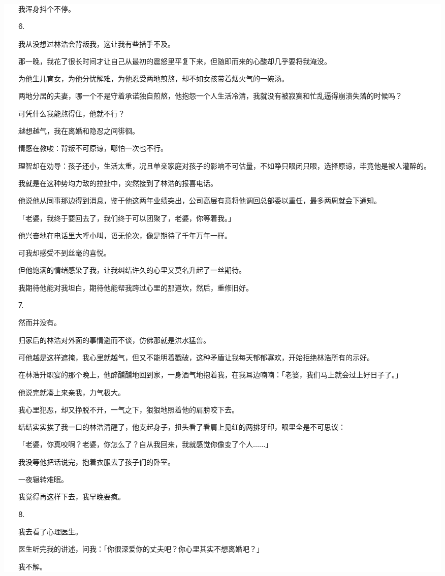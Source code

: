 &emsp;&emsp;我浑身抖个不停。  
  
&emsp;&emsp;6.  
  
&emsp;&emsp;我从没想过林浩会背叛我，这让我有些措手不及。  
  
&emsp;&emsp;那一晚，我花了很长时间才让自己从最初的震怒里平复下来，但随即而来的心酸却几乎要将我淹没。  
  
&emsp;&emsp;为他生儿育女，为他分忧解难，为他忍受两地煎熬，却不如女孩带着烟火气的一碗汤。  
  
&emsp;&emsp;两地分居的夫妻，哪一个不是守着承诺独自煎熬，他抱怨一个人生活冷清，我就没有被寂寞和忙乱逼得崩溃失落的时候吗？  
  
&emsp;&emsp;可凭什么我能熬得住，他就不行？  
  
&emsp;&emsp;越想越气，我在离婚和隐忍之间徘徊。  
  
&emsp;&emsp;情感在教唆：背叛不可原谅，哪怕一次也不行。  
  
&emsp;&emsp;理智却在劝导：孩子还小，生活太重，况且单亲家庭对孩子的影响不可估量，不如睁只眼闭只眼，选择原谅，毕竟他是被人灌醉的。  
  
&emsp;&emsp;我就是在这种势均力敌的拉扯中，突然接到了林浩的报喜电话。  
  
&emsp;&emsp;他说他从同事那边得到消息，鉴于他这两年业绩突出，公司高层有意将他调回总部委以重任，最多两周就会下通知。  
  
&emsp;&emsp;「老婆，我终于要回去了，我们终于可以团聚了，老婆，你等着我。」  
  
&emsp;&emsp;他兴奋地在电话里大呼小叫，语无伦次，像是期待了千年万年一样。  
  
&emsp;&emsp;可我却感受不到丝毫的喜悦。  
  
&emsp;&emsp;但他饱满的情绪感染了我，让我纠结许久的心里又莫名升起了一丝期待。  
  
&emsp;&emsp;我期待他能对我坦白，期待他能帮我跨过心里的那道坎，然后，重修旧好。  
  
&emsp;&emsp;7.  
  
&emsp;&emsp;然而并没有。  
  
&emsp;&emsp;归家后的林浩对外面的事情避而不谈，仿佛那就是洪水猛兽。  
  
&emsp;&emsp;可他越是这样遮掩，我心里就越气，但又不能明着戳破，这种矛盾让我每天郁郁寡欢，开始拒绝林浩所有的示好。  
  
&emsp;&emsp;在林浩升职宴的那个晚上，他醉醺醺地回到家，一身酒气地抱着我，在我耳边喃喃：「老婆，我们马上就会过上好日子了。」  
  
&emsp;&emsp;他说完就凑上来亲我，力气极大。  
  
&emsp;&emsp;我心里犯恶，却又挣脱不开，一气之下，狠狠地照着他的肩膀咬下去。  
  
&emsp;&emsp;结结实实挨了我一口的林浩清醒了，他支起身子，扭头看了看肩上见红的两排牙印，眼里全是不可思议：  
  
&emsp;&emsp;「老婆，你真咬啊？老婆，你怎么了？自从我回来，我就感觉你像变了个人......」  
  
&emsp;&emsp;我没等他把话说完，抱着衣服去了孩子们的卧室。  
  
&emsp;&emsp;一夜辗转难眠。  
  
&emsp;&emsp;我觉得再这样下去，我早晚要疯。  
  
&emsp;&emsp;8.  
  
&emsp;&emsp;我去看了心理医生。  
  
&emsp;&emsp;医生听完我的讲述，问我：「你很深爱你的丈夫吧？你心里其实不想离婚吧？」  
  
&emsp;&emsp;我不解。  
  